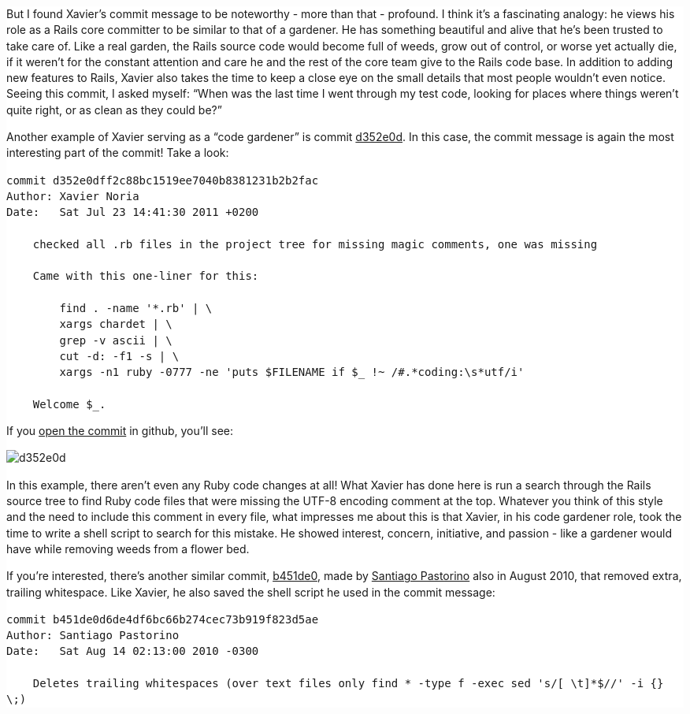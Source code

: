 But I found Xavier’s commit message to be noteworthy - more than that - profound. I think it’s a fascinating analogy: he views his role as a Rails core committer to be similar to that of a gardener. He has something beautiful and alive that he’s been trusted to take care of. Like a real garden, the Rails source code would become full of weeds, grow out of control, or worse yet actually die, if it weren’t for the constant attention and care he and the rest of the core team give to the Rails code base. In addition to adding new features to Rails, Xavier also takes the time to keep a close eye on the small details that most people wouldn’t even notice. Seeing this commit, I asked myself: “When was the last time I went through my test code, looking for places where things weren’t quite right, or as clean as they could be?”

Another example of Xavier serving as a “code gardener” is commit [d352e0d](https://github.com/rails/rails/commit/d352e0dff2c88bc1519ee7040b8381231b2b2fac). In this case, the commit message is again the most interesting part of the commit! Take a look:

<pre type="console">
commit d352e0dff2c88bc1519ee7040b8381231b2b2fac
Author: Xavier Noria <fxn@hashref.com>
Date:   Sat Jul 23 14:41:30 2011 +0200

    checked all .rb files in the project tree for missing magic comments, one was missing
    
    Came with this one-liner for this:
    
        find . -name '*.rb' | \
        xargs chardet | \
        grep -v ascii | \
        cut -d: -f1 -s | \
        xargs -n1 ruby -0777 -ne 'puts $FILENAME if $_ !~ /#.*coding:\s*utf/i'
    
    Welcome $_.
</pre>

If you [open the commit](https://github.com/rails/rails/commit/d352e0dff2c88bc1519ee7040b8381231b2b2fac) in github, you’ll see:

![d352e0d](http://patshaughnessy.net/assets/2011/12/6/d352e0d.png)

In this example, there aren’t even any Ruby code changes at all!  What Xavier has done here is run a search through the Rails source tree to find Ruby code files that were  missing the UTF-8 encoding comment at the top. Whatever you think of this style and the need to include this comment in every file, what impresses me about this is that Xavier, in his code gardener role, took the time to write a shell script to search for this mistake. He showed interest, concern, initiative, and passion - like a gardener would have while removing weeds from a flower bed.

If you’re interested, there’s another similar commit, [b451de0](https://github.com/rails/rails/commit/b451de0d6de4df6bc66b274cec73b919f823d5ae), made by [Santiago Pastorino](https://github.com/spastorino) also in August 2010, that removed extra, trailing whitespace. Like Xavier, he also saved the shell script he used in the commit message:

<pre type="console">
commit b451de0d6de4df6bc66b274cec73b919f823d5ae
Author: Santiago Pastorino <santiago@wyeworks.com>
Date:   Sat Aug 14 02:13:00 2010 -0300

    Deletes trailing whitespaces (over text files only find * -type f -exec sed 's/[ \t]*$//' -i {} \;)
</pre>
